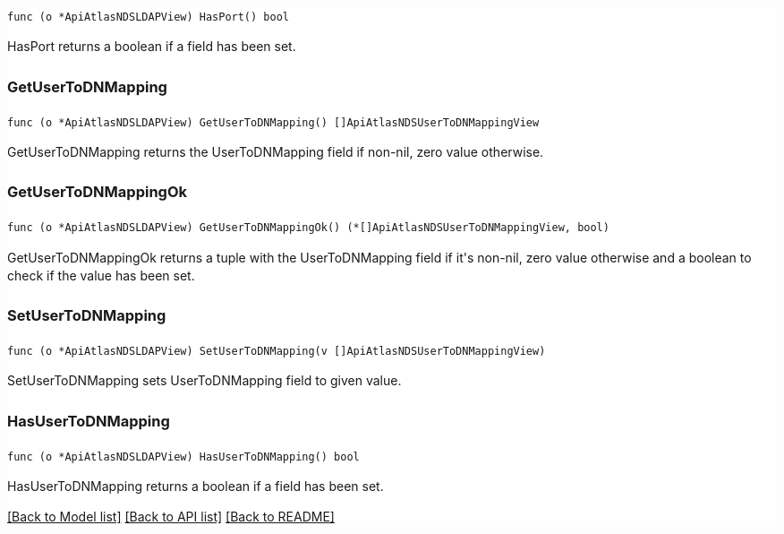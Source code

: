 `func (o *ApiAtlasNDSLDAPView) HasPort() bool`

HasPort returns a boolean if a field has been set.

### GetUserToDNMapping

`func (o *ApiAtlasNDSLDAPView) GetUserToDNMapping() []ApiAtlasNDSUserToDNMappingView`

GetUserToDNMapping returns the UserToDNMapping field if non-nil, zero value otherwise.

### GetUserToDNMappingOk

`func (o *ApiAtlasNDSLDAPView) GetUserToDNMappingOk() (*[]ApiAtlasNDSUserToDNMappingView, bool)`

GetUserToDNMappingOk returns a tuple with the UserToDNMapping field if it's non-nil, zero value otherwise
and a boolean to check if the value has been set.

### SetUserToDNMapping

`func (o *ApiAtlasNDSLDAPView) SetUserToDNMapping(v []ApiAtlasNDSUserToDNMappingView)`

SetUserToDNMapping sets UserToDNMapping field to given value.

### HasUserToDNMapping

`func (o *ApiAtlasNDSLDAPView) HasUserToDNMapping() bool`

HasUserToDNMapping returns a boolean if a field has been set.


[[Back to Model list]](../README.md#documentation-for-models) [[Back to API list]](../README.md#documentation-for-api-endpoints) [[Back to README]](../README.md)


